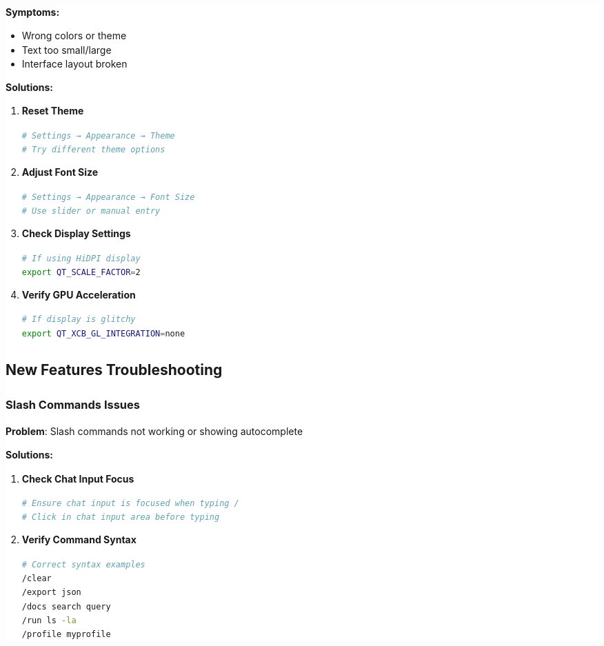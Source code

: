 **Symptoms:**

- Wrong colors or theme
- Text too small/large
- Interface layout broken

**Solutions:**

1. **Reset Theme**

   ```bash
   # Settings → Appearance → Theme
   # Try different theme options
   ```

2. **Adjust Font Size**

   ```bash
   # Settings → Appearance → Font Size
   # Use slider or manual entry
   ```

3. **Check Display Settings**

   ```bash
   # If using HiDPI display
   export QT_SCALE_FACTOR=2
   ```

4. **Verify GPU Acceleration**
   ```bash
   # If display is glitchy
   export QT_XCB_GL_INTEGRATION=none
   ```

## New Features Troubleshooting

### Slash Commands Issues

**Problem**: Slash commands not working or showing autocomplete

**Solutions:**

1. **Check Chat Input Focus**

   ```bash
   # Ensure chat input is focused when typing /
   # Click in chat input area before typing
   ```

2. **Verify Command Syntax**

   ```bash
   # Correct syntax examples
   /clear
   /export json
   /docs search query
   /run ls -la
   /profile myprofile
   ```
